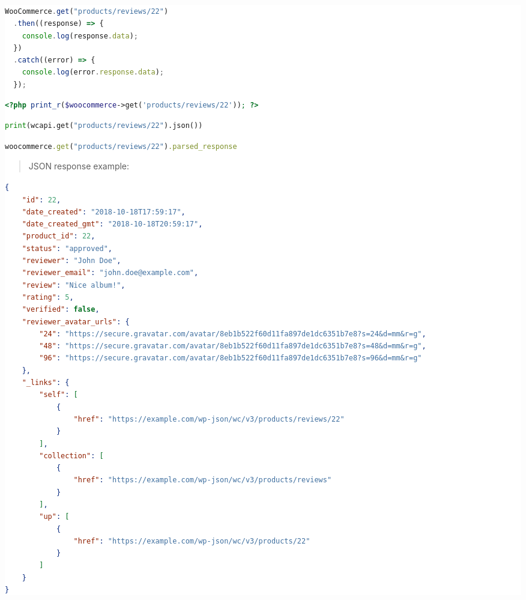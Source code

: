 ```javascript
WooCommerce.get("products/reviews/22")
  .then((response) => {
    console.log(response.data);
  })
  .catch((error) => {
    console.log(error.response.data);
  });
```

```php
<?php print_r($woocommerce->get('products/reviews/22')); ?>
```

```python
print(wcapi.get("products/reviews/22").json())
```

```ruby
woocommerce.get("products/reviews/22").parsed_response
```

> JSON response example:

```json
{
	"id": 22,
	"date_created": "2018-10-18T17:59:17",
	"date_created_gmt": "2018-10-18T20:59:17",
	"product_id": 22,
	"status": "approved",
	"reviewer": "John Doe",
	"reviewer_email": "john.doe@example.com",
	"review": "Nice album!",
	"rating": 5,
	"verified": false,
	"reviewer_avatar_urls": {
		"24": "https://secure.gravatar.com/avatar/8eb1b522f60d11fa897de1dc6351b7e8?s=24&d=mm&r=g",
		"48": "https://secure.gravatar.com/avatar/8eb1b522f60d11fa897de1dc6351b7e8?s=48&d=mm&r=g",
		"96": "https://secure.gravatar.com/avatar/8eb1b522f60d11fa897de1dc6351b7e8?s=96&d=mm&r=g"
	},
	"_links": {
		"self": [
			{
				"href": "https://example.com/wp-json/wc/v3/products/reviews/22"
			}
		],
		"collection": [
			{
				"href": "https://example.com/wp-json/wc/v3/products/reviews"
			}
		],
		"up": [
			{
				"href": "https://example.com/wp-json/wc/v3/products/22"
			}
		]
	}
}
```
